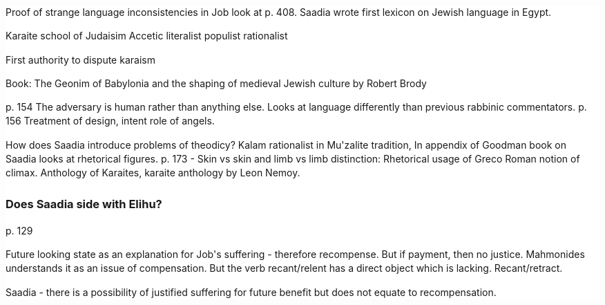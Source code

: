 Proof of strange language inconsistencies in Job look at p. 408. Saadia wrote first lexicon on Jewish language in Egypt.

Karaite school of Judaisim
Accetic
literalist
populist
rationalist

First authority to dispute karaism

Book: The Geonim of Babylonia and the shaping of medieval Jewish culture by Robert Brody

p. 154 The adversary is human rather than anything else. Looks at language differently than previous rabbinic commentators.
p. 156 Treatment of design, intent role of angels. 

How does Saadia introduce problems of theodicy? Kalam rationalist in Mu'zalite tradition, In appendix of Goodman book on Saadia looks at rhetorical figures. p. 173 - Skin vs skin and limb vs limb distinction: Rhetorical usage of Greco Roman notion of climax. 
Anthology of Karaites, karaite anthology by Leon Nemoy.

### Does Saadia side with Elihu?

p. 129

Future looking state as an explanation for Job's suffering - therefore recompense. But if payment, then no justice. Mahmonides understands it as an issue of compensation. But the verb recant/relent has a direct object which is lacking. Recant/retract.

Saadia - there is a possibility of justified suffering for future benefit but does not equate to recompensation. 

